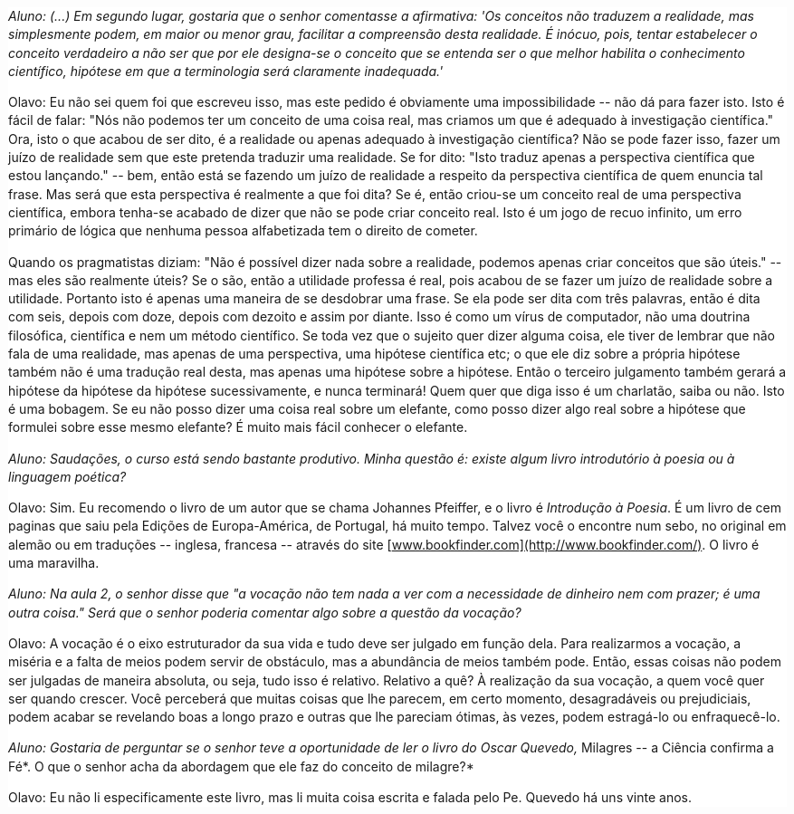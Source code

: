 *Aluno: (...) Em segundo lugar, gostaria que o senhor comentasse a afirmativa: 'Os conceitos não traduzem a realidade, mas simplesmente podem, em maior ou menor grau, facilitar a compreensão desta realidade. É inócuo, pois, tentar estabelecer o conceito verdadeiro a não ser que por ele designa-se o conceito que se entenda ser o que melhor habilita o conhecimento científico, hipótese em que a terminologia será claramente inadequada.'*

Olavo: Eu não sei quem foi que escreveu isso, mas este pedido é obviamente uma impossibilidade -- não dá para fazer isto. Isto é fácil de falar: "Nós não podemos ter um conceito de uma coisa real, mas criamos um que é adequado à investigação científica." Ora, isto o que acabou de ser dito, é a realidade ou apenas adequado à investigação científica? Não se pode fazer isso, fazer um juízo de realidade sem que este pretenda traduzir uma realidade. Se for dito: "Isto traduz apenas a perspectiva científica que estou lançando." -- bem, então está se fazendo um juízo de realidade a respeito da perspectiva científica de quem enuncia tal frase. Mas será que esta perspectiva é realmente a que foi dita? Se é, então criou-se um conceito real de uma perspectiva científica, embora tenha-se acabado de dizer que não se pode criar conceito real. Isto é um jogo de recuo infinito, um erro primário de lógica que nenhuma pessoa alfabetizada tem o direito de cometer.

Quando os pragmatistas diziam: "Não é possível dizer nada sobre a realidade, podemos apenas criar conceitos que são úteis." -- mas eles são realmente úteis? Se o são, então a utilidade professa é real, pois acabou de se fazer um juízo de realidade sobre a utilidade. Portanto isto é apenas uma maneira de se desdobrar uma frase. Se ela pode ser dita com três palavras, então é dita com seis, depois com doze, depois com dezoito e assim por diante. Isso é como um vírus de computador, não uma doutrina filosófica, científica e nem um método científico. Se toda vez que o sujeito quer dizer alguma coisa, ele tiver de lembrar que não fala de uma realidade, mas apenas de uma perspectiva, uma hipótese científica etc; o que ele diz sobre a própria hipótese também não é uma tradução real desta, mas apenas uma hipótese sobre a hipótese. Então o terceiro julgamento também gerará a hipótese da hipótese da hipótese sucessivamente, e nunca terminará! Quem quer que diga isso é um charlatão, saiba ou não. Isto é uma bobagem. Se eu não posso dizer uma coisa real sobre um elefante, como posso dizer algo real sobre a hipótese que formulei sobre esse mesmo elefante? É muito mais fácil conhecer o elefante.

*Aluno: Saudações, o curso está sendo bastante produtivo. Minha questão é: existe algum livro introdutório à poesia ou à linguagem poética?*

Olavo: Sim. Eu recomendo o livro de um autor que se chama Johannes Pfeiffer, e o livro é *Introdução à Poesia*. É um livro de cem paginas que saiu pela Edições de Europa-América, de Portugal, há muito tempo. Talvez você o encontre num sebo, no original em alemão ou em traduções -- inglesa, francesa -- através do site [www.bookfinder.com](http://www.bookfinder.com/). O livro é uma maravilha.

*Aluno: Na aula 2, o senhor disse que "a vocação não tem nada a ver com a necessidade de dinheiro nem com prazer; é uma outra coisa." Será que o senhor poderia comentar algo sobre a questão da vocação?*

Olavo: A vocação é o eixo estruturador da sua vida e tudo deve ser julgado em função dela. Para realizarmos a vocação, a miséria e a falta de meios podem servir de obstáculo, mas a abundância de meios também pode. Então, essas coisas não podem ser julgadas de maneira absoluta, ou seja, tudo isso é relativo. Relativo a quê? À realização da sua vocação, a quem você quer ser quando crescer. Você perceberá que muitas coisas que lhe parecem, em certo momento, desagradáveis ou prejudiciais, podem acabar se revelando boas a longo prazo e outras que lhe pareciam ótimas, às vezes, podem estragá-lo ou enfraquecê-lo.

*Aluno: Gostaria de perguntar se o senhor teve a oportunidade de ler o livro do Oscar Quevedo,* Milagres -- a Ciência confirma a Fé*. O que o senhor acha da abordagem que ele faz do conceito de milagre?*

Olavo: Eu não li especificamente este livro, mas li muita coisa escrita e falada pelo Pe. Quevedo há uns vinte anos.
